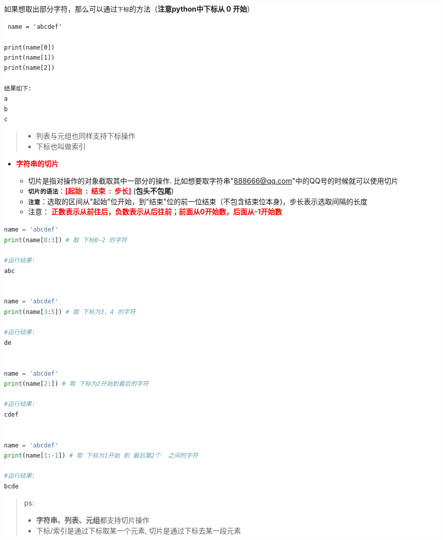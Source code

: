   如果想取出部分字符，那么可以通过`下标`的方法（**注意python中下标从 0 开始**）

  ```
   name = 'abcdef'
  
  print(name[0])
  print(name[1])
  print(name[2])
  
  结果如下:
  a
  b
  c
  ```

  >- 列表与元组也同样支持下标操作
  >- 下标也叫做索引

* <font color='red'>**字符串的切片**</font>

  * 切片是指对操作的对象截取其中一部分的操作. 比如想要取字符串"888666@qq.com"中的QQ号的时候就可以使用切片
  * **`切片的语法`**：**<font color='red'>[起始  :  结束  :  步长]</font>**   (**包头不包尾**)
  * **`注意`**：选取的区间从"起始"位开始，到"结束"位的前一位结束（不包含结束位本身)，步长表示选取间隔的长度
  * 注意： <font color='red'>**正数表示从前往后，负数表示从后往前；前面从0开始数，后面从-1开始数**  </font>

```python
name = 'abcdef'
print(name[0:3]) # 取 下标0~2 的字符

#运行结果:
abc


name = 'abcdef'
print(name[3:5]) # 取 下标为3、4 的字符

#运行结果:
de


name = 'abcdef'
print(name[2:]) # 取 下标为2开始到最后的字符

#运行结果:
cdef


name = 'abcdef'
print(name[1:-1]) # 取 下标为1开始 到 最后第2个  之间的字符

#运行结果:
bcde
```

>ps:
>
>- **字符串、列表、元组**都支持切片操作
>- 下标/索引是通过下标取某一个元素, 切片是通过下标去某一段元素
